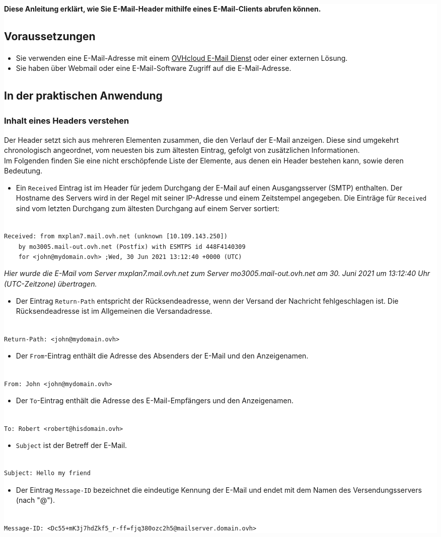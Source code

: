 **Diese Anleitung erklärt, wie Sie E-Mail-Header mithilfe eines E-Mail-Clients abrufen können.**

## Voraussetzungen

- Sie verwenden eine E-Mail-Adresse mit einem [OVHcloud E-Mail Dienst](https://www.ovhcloud.com/de/emails/) oder einer externen Lösung.
- Sie haben über Webmail oder eine E-Mail-Software Zugriff auf die E-Mail-Adresse.

## In der praktischen Anwendung

### Inhalt eines Headers verstehen

Der Header setzt sich aus mehreren Elementen zusammen, die den Verlauf der E-Mail anzeigen. Diese sind umgekehrt chronologisch angeordnet, vom neuesten bis zum ältesten Eintrag, gefolgt von zusätzlichen Informationen.<br>
Im Folgenden finden Sie eine nicht erschöpfende Liste der Elemente, aus denen ein Header bestehen kann, sowie deren Bedeutung. 

- Ein `Received` Eintrag ist im Header für jedem Durchgang der E-Mail auf einen Ausgangsserver (SMTP) enthalten. Der Hostname des Servers wird in der Regel mit seiner IP-Adresse und einem Zeitstempel angegeben. Die Einträge für `Received` sind vom letzten Durchgang zum ältesten Durchgang auf einem Server sortiert:
<pre class="bgwhite"><code>
Received: from mxplan7.mail.ovh.net (unknown [10.109.143.250])
	by mo3005.mail-out.ovh.net (Postfix) with ESMTPS id 448F4140309
	for &lt;john@mydomain.ovh&gt; ;Wed, 30 Jun 2021 13:12:40 +0000 (UTC)
</code></pre>
*Hier wurde die E-Mail vom Server mxplan7.mail.ovh.net zum Server mo3005.mail-out.ovh.net am 30. Juni 2021 um 13:12:40 Uhr (UTC-Zeitzone) übertragen.*

- Der Eintrag `Return-Path` entspricht der Rücksendeadresse, wenn der Versand der Nachricht fehlgeschlagen ist. Die Rücksendeadresse ist im Allgemeinen die Versandadresse. 
<pre class="bgwhite"><code>
Return-Path: &lt;john@mydomain.ovh&gt;
</code></pre>

- Der `From`-Eintrag enthält die Adresse des Absenders der E-Mail und den Anzeigenamen.
<pre class="bgwhite"><code>
From: John &lt;john@mydomain.ovh&gt;
</code></pre>

- Der `To`-Eintrag enthält die Adresse des E-Mail-Empfängers und den Anzeigenamen.
<pre class="bgwhite"><code>
To: Robert &lt;robert@hisdomain.ovh&gt;
</code></pre>

- `Subject` ist der Betreff der E-Mail.
<pre class="bgwhite"><code>
Subject: Hello my friend
</code></pre>

- Der Eintrag `Message-ID` bezeichnet die eindeutige Kennung der E-Mail und endet mit dem Namen des Versendungsservers (nach "@"). 
<pre class="bgwhite"><code>
Message-ID: &lt;Dc55+mK3j7hdZkf5_r-ff=fjq380ozc2h5@mailserver.domain.ovh&gt;
</code></pre>
